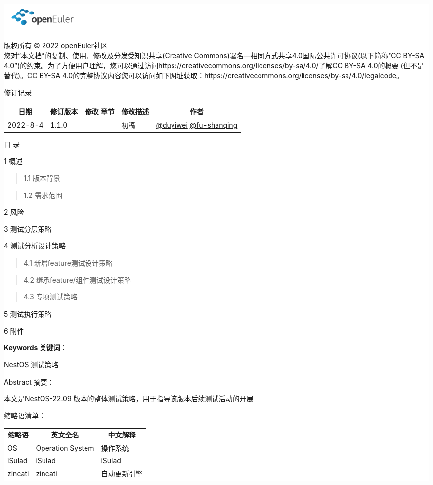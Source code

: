 ![openEuler ico](../../images/openEuler.png)

版权所有 © 2022 openEuler社区  
您对“本文档”的复制、使用、修改及分发受知识共享(Creative Commons)署名—相同方式共享4.0国际公共许可协议(以下简称“CC BY-SA
4.0”)的约束。为了方便用户理解，您可以通过访问<https://creativecommons.org/licenses/by-sa/4.0/>了解CC BY-SA 4.0的概要 (但不是替代)。CC BY-SA
4.0的完整协议内容您可以访问如下网址获取：<https://creativecommons.org/licenses/by-sa/4.0/legalcode>。

修订记录

| 日期      | 修订版本 | 修改  章节 | 修改描述 | 作者                                    |
| --------- | -------- | ---------- | -------- | --------------------------------------- |
| 2022-8-4 | 1.1.0    |            | 初稿     | [@duyiwei](https://gitee.com/duyiwei7w) [@fu-shanqing](https://gitee.com/fu-shanqing)|


目 录

1 概述 

>   1.1 版本背景

>   1.2 需求范围

2 风险

3 测试分层策略

4 测试分析设计策略

>   4.1 新增feature测试设计策略

>   4.2 继承feature/组件测试设计策略

>   4.3 专项测试策略

5 测试执行策略

6 附件

**Keywords 关键词**：

NestOS 测试策略

Abstract 摘要：

本文是NestOS-22.09 版本的整体测试策略，用于指导该版本后续测试活动的开展

缩略语清单：

| 缩略语  | 英文全名         | 中文解释     |
| ------- | ---------------- | ------------ |
| OS      | Operation System | 操作系统     |
| iSulad  | iSulad           | iSulad       |
| zincati | zincati          | 自动更新引擎 |
